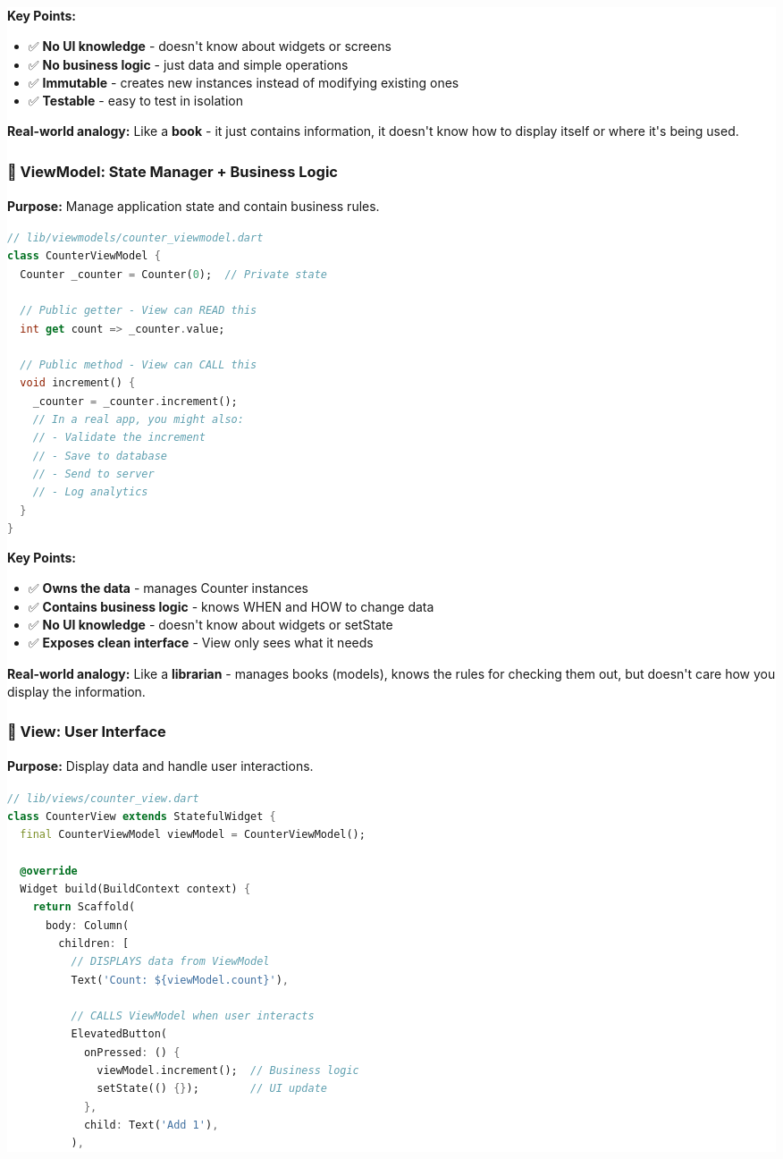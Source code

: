 **Key Points:**
- ✅ **No UI knowledge** - doesn't know about widgets or screens
- ✅ **No business logic** - just data and simple operations
- ✅ **Immutable** - creates new instances instead of modifying existing ones
- ✅ **Testable** - easy to test in isolation

**Real-world analogy:** Like a **book** - it just contains information, it doesn't know how to display itself or where it's being used.

### 🧠 ViewModel: State Manager + Business Logic

**Purpose:** Manage application state and contain business rules.

```dart
// lib/viewmodels/counter_viewmodel.dart
class CounterViewModel {
  Counter _counter = Counter(0);  // Private state
  
  // Public getter - View can READ this
  int get count => _counter.value;
  
  // Public method - View can CALL this
  void increment() {
    _counter = _counter.increment();
    // In a real app, you might also:
    // - Validate the increment
    // - Save to database
    // - Send to server
    // - Log analytics
  }
}
```

**Key Points:**
- ✅ **Owns the data** - manages Counter instances
- ✅ **Contains business logic** - knows WHEN and HOW to change data
- ✅ **No UI knowledge** - doesn't know about widgets or setState
- ✅ **Exposes clean interface** - View only sees what it needs

**Real-world analogy:** Like a **librarian** - manages books (models), knows the rules for checking them out, but doesn't care how you display the information.

### 🎨 View: User Interface

**Purpose:** Display data and handle user interactions.

```dart
// lib/views/counter_view.dart
class CounterView extends StatefulWidget {
  final CounterViewModel viewModel = CounterViewModel();

  @override
  Widget build(BuildContext context) {
    return Scaffold(
      body: Column(
        children: [
          // DISPLAYS data from ViewModel
          Text('Count: ${viewModel.count}'),
          
          // CALLS ViewModel when user interacts
          ElevatedButton(
            onPressed: () {
              viewModel.increment();  // Business logic
              setState(() {});        // UI update
            },
            child: Text('Add 1'),
          ),
```